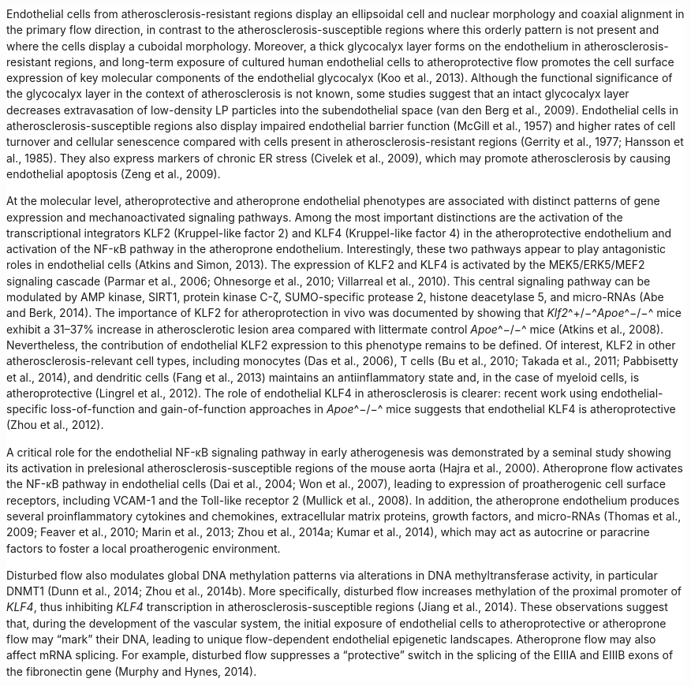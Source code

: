 Endothelial cells from atherosclerosis-resistant regions display an ellipsoidal cell and nuclear morphology and coaxial alignment in the primary flow direction, in contrast to the atherosclerosis-susceptible regions where this orderly pattern is not present and where the cells display a cuboidal morphology. Moreover, a thick glycocalyx layer forms on the endothelium in atherosclerosis-resistant regions, and long-term exposure of cultured human endothelial cells to atheroprotective flow promotes the cell surface expression of key molecular components of the endothelial glycocalyx (Koo et al., 2013). Although the functional significance of the glycocalyx layer in the context of atherosclerosis is not known, some studies suggest that an intact glycocalyx layer decreases extravasation of low-density LP particles into the subendothelial space (van den Berg et al., 2009). Endothelial cells in atherosclerosis-susceptible regions also display impaired endothelial barrier function (McGill et al., 1957) and higher rates of cell turnover and cellular senescence compared with cells present in atherosclerosis-resistant regions (Gerrity et al., 1977; Hansson et al., 1985). They also express markers of chronic ER stress (Civelek et al., 2009), which may promote atherosclerosis by causing endothelial apoptosis (Zeng et al., 2009).

At the molecular level, atheroprotective and atheroprone endothelial phenotypes are associated with distinct patterns of gene expression and mechanoactivated signaling pathways. Among the most important distinctions are the activation of the transcriptional integrators KLF2 (Kruppel-like factor 2) and KLF4 (Kruppel-like factor 4) in the atheroprotective endothelium and activation of the NF-κB pathway in the atheroprone endothelium. Interestingly, these two pathways appear to play antagonistic roles in endothelial cells (Atkins and Simon, 2013). The expression of KLF2 and KLF4 is activated by the MEK5/ERK5/MEF2 signaling cascade (Parmar et al., 2006; Ohnesorge et al., 2010; Villarreal et al., 2010). This central signaling pathway can be modulated by AMP kinase, SIRT1, protein kinase C-ζ, SUMO-specific protease 2, histone deacetylase 5, and micro-RNAs (Abe and Berk, 2014). The importance of KLF2 for atheroprotection in vivo was documented by showing that *Klf2*^+/−^*Apoe*^−/−^ mice exhibit a 31–37% increase in atherosclerotic lesion area compared with littermate control *Apoe*^−/−^ mice (Atkins et al., 2008). Nevertheless, the contribution of endothelial KLF2 expression to this phenotype remains to be defined. Of interest, KLF2 in other atherosclerosis-relevant cell types, including monocytes (Das et al., 2006), T cells (Bu et al., 2010; Takada et al., 2011; Pabbisetty et al., 2014), and dendritic cells (Fang et al., 2013) maintains an antiinflammatory state and, in the case of myeloid cells, is atheroprotective (Lingrel et al., 2012). The role of endothelial KLF4 in atherosclerosis is clearer: recent work using endothelial-specific loss-of-function and gain-of-function approaches in *Apoe*^−/−^ mice suggests that endothelial KLF4 is atheroprotective (Zhou et al., 2012).

A critical role for the endothelial NF-κB signaling pathway in early atherogenesis was demonstrated by a seminal study showing its activation in prelesional atherosclerosis-susceptible
regions of the mouse aorta (Hajra et al., 2000). Atheroprone flow activates the NF-κB pathway in endothelial cells (Dai et al., 2004; Won et al., 2007), leading to expression of proatherogenic cell surface receptors, including VCAM-1 and the Toll-like receptor 2 (Mullick et al., 2008). In addition, the atheroprone endothelium produces several proinflammatory cytokines and chemokines, extracellular matrix proteins, growth factors, and micro-RNAs (Thomas et al., 2009; Feaver et al., 2010; Marin et al., 2013; Zhou et al., 2014a; Kumar et al., 2014), which may act as autocrine or paracrine factors to foster a local proatherogenic environment.

Disturbed flow also modulates global DNA methylation patterns via alterations in DNA methyltransferase activity, in particular DNMT1 (Dunn et al., 2014; Zhou et al., 2014b). More specifically, disturbed flow increases methylation of the proximal promoter of *KLF4*, thus inhibiting *KLF4* transcription in atherosclerosis-susceptible regions (Jiang et al., 2014). These observations suggest that, during the development of the vascular system, the initial exposure of endothelial cells to atheroprotective or atheroprone flow may “mark” their DNA, leading to unique flow-dependent endothelial epigenetic landscapes. Atheroprone flow may also affect mRNA splicing. For example, disturbed flow suppresses a “protective” switch in the splicing of the EIIIA and EIIIB exons of the fibronectin gene (Murphy and Hynes, 2014).

